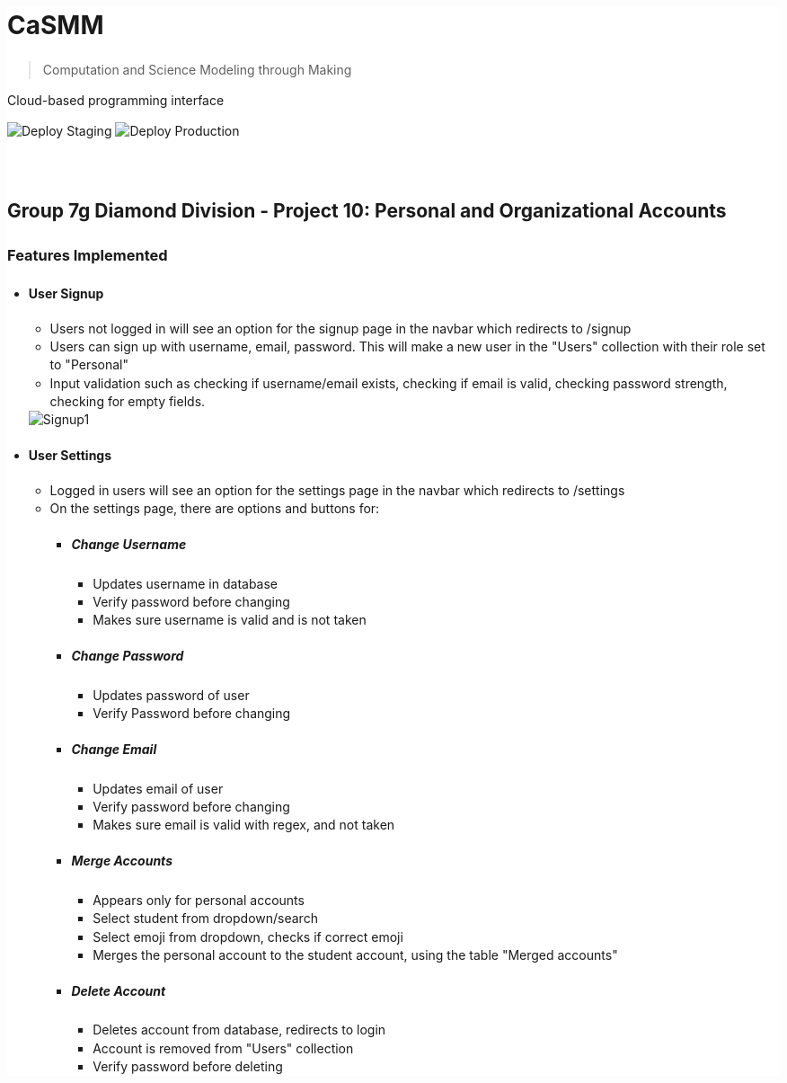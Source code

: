 # CaSMM

> Computation and Science Modeling through Making

Cloud-based programming interface

![Deploy Staging](https://github.com/STEM-C/CaSMM/workflows/Deploy%20Staging/badge.svg)
![Deploy Production](https://github.com/STEM-C/CaSMM/workflows/Deploy%20Production/badge.svg)

<br/>

## Group 7g Diamond Division - Project 10: Personal and Organizational Accounts

### Features Implemented

* #### User Signup
	* Users not logged in will see an option for the signup page in the navbar which redirects to /signup
	* Users can sign up with username, email, password. This will make a new user in the "Users" collection with their role set to "Personal"
	* Input validation such as checking if username/email exists, checking if email is valid, checking password strength, checking for empty fields.
	<img width="435" alt="Signup1" src="https://github.com/CEN3031-Group-7g/Diamond-Project10-7g/assets/100661623/0b9471ca-323b-48c4-8499-3f679668eb7a">


* #### User Settings
	* Logged in users will see an option for the settings page in the navbar which redirects to /settings
	* On the settings page, there are options and buttons for:
		* ##### Change Username
		 	* Updates username in database
		 	* Verify password before changing
		 	* Makes sure username is valid and is not taken
		* ##### Change Password
			* Updates password of user
			* Verify Password before changing
		* ##### Change Email
			* Updates email of user
			* Verify password before changing
			* Makes sure email is valid with regex, and not taken
		* ##### Merge Accounts 
			* Appears only for personal accounts
			* Select student from dropdown/search
			* Select emoji from dropdown, checks if correct emoji
			* Merges the personal account to the student account, using the table "Merged accounts"
        * ##### Delete Account
        	* Deletes account from database, redirects to login
        	* Account is removed from "Users" collection
        	* Verify password before deleting
 	